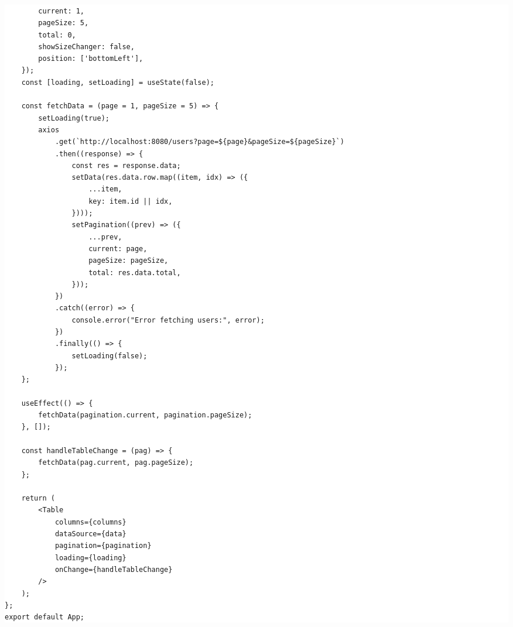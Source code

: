 ```react
        current: 1,
        pageSize: 5,
        total: 0,
        showSizeChanger: false,
        position: ['bottomLeft'],
    });
    const [loading, setLoading] = useState(false);

    const fetchData = (page = 1, pageSize = 5) => {
        setLoading(true);
        axios
            .get(`http://localhost:8080/users?page=${page}&pageSize=${pageSize}`)
            .then((response) => {
                const res = response.data;
                setData(res.data.row.map((item, idx) => ({
                    ...item,
                    key: item.id || idx,
                })));
                setPagination((prev) => ({
                    ...prev,
                    current: page,
                    pageSize: pageSize,
                    total: res.data.total,
                }));
            })
            .catch((error) => {
                console.error("Error fetching users:", error);
            })
            .finally(() => {
                setLoading(false);
            });
    };

    useEffect(() => {
        fetchData(pagination.current, pagination.pageSize);
    }, []);

    const handleTableChange = (pag) => {
        fetchData(pag.current, pag.pageSize);
    };

    return (
        <Table
            columns={columns}
            dataSource={data}
            pagination={pagination}
            loading={loading}
            onChange={handleTableChange}
        />
    );
};
export default App;
```
